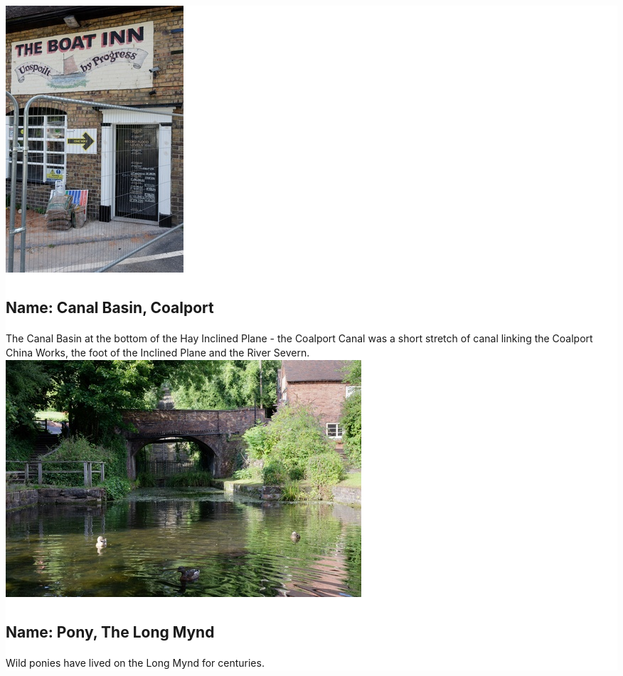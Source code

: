 ![](../1shropshire/assets/images/other/2020-08-02_16_09_32_DSC_7863_DxO.jpg)

## Name: Canal Basin, Coalport

The Canal Basin at the bottom of the Hay Inclined Plane - the Coalport Canal was a short stretch of canal linking the Coalport China Works, the foot of the Inclined Plane and the River Severn.
![](../1shropshire/assets/images/other/2020-08-02_16_23_21_DSC_7882_DxO.jpg)

## Name: Pony, The Long Mynd

Wild ponies have lived on the Long Mynd for centuries.